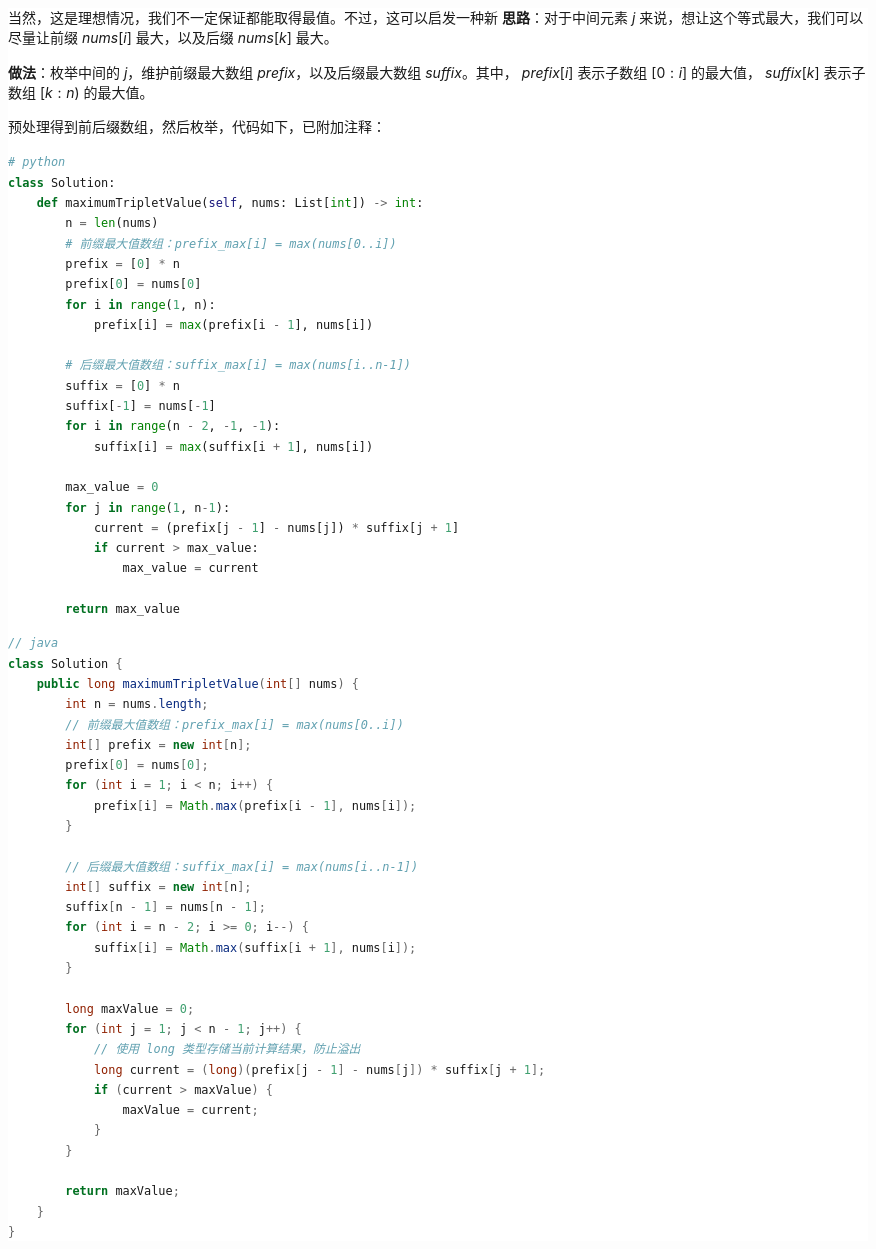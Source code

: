 当然，这是理想情况，我们不一定保证都能取得最值。不过，这可以启发一种新 **思路**：对于中间元素 $j$ 来说，想让这个等式最大，我们可以尽量让前缀 $nums[i]$ 最大，以及后缀 $nums[k]$ 最大。

**做法**：枚举中间的 $j$，维护前缀最大数组 $prefix$，以及后缀最大数组 $suffix$。其中， $prefix[i]$ 表示子数组 $[0:i]$ 的最大值， $suffix[k]$ 表示子数组 $[k:n)$ 的最大值。

预处理得到前后缀数组，然后枚举，代码如下，已附加注释：

```Python
# python
class Solution:
    def maximumTripletValue(self, nums: List[int]) -> int:
        n = len(nums)
        # 前缀最大值数组：prefix_max[i] = max(nums[0..i])
        prefix = [0] * n
        prefix[0] = nums[0]
        for i in range(1, n):
            prefix[i] = max(prefix[i - 1], nums[i])
        
        # 后缀最大值数组：suffix_max[i] = max(nums[i..n-1])
        suffix = [0] * n
        suffix[-1] = nums[-1]
        for i in range(n - 2, -1, -1):
            suffix[i] = max(suffix[i + 1], nums[i])
        
        max_value = 0
        for j in range(1, n-1):
            current = (prefix[j - 1] - nums[j]) * suffix[j + 1]
            if current > max_value:
                max_value = current
        
        return max_value
```

```Java
// java
class Solution {
    public long maximumTripletValue(int[] nums) {
        int n = nums.length;
        // 前缀最大值数组：prefix_max[i] = max(nums[0..i])
        int[] prefix = new int[n];
        prefix[0] = nums[0];
        for (int i = 1; i < n; i++) {
            prefix[i] = Math.max(prefix[i - 1], nums[i]);
        }
        
        // 后缀最大值数组：suffix_max[i] = max(nums[i..n-1])
        int[] suffix = new int[n];
        suffix[n - 1] = nums[n - 1];
        for (int i = n - 2; i >= 0; i--) {
            suffix[i] = Math.max(suffix[i + 1], nums[i]);
        }
        
        long maxValue = 0;
        for (int j = 1; j < n - 1; j++) {
            // 使用 long 类型存储当前计算结果，防止溢出
            long current = (long)(prefix[j - 1] - nums[j]) * suffix[j + 1];
            if (current > maxValue) {
                maxValue = current;
            }
        }
        
        return maxValue;
    }
}
```
